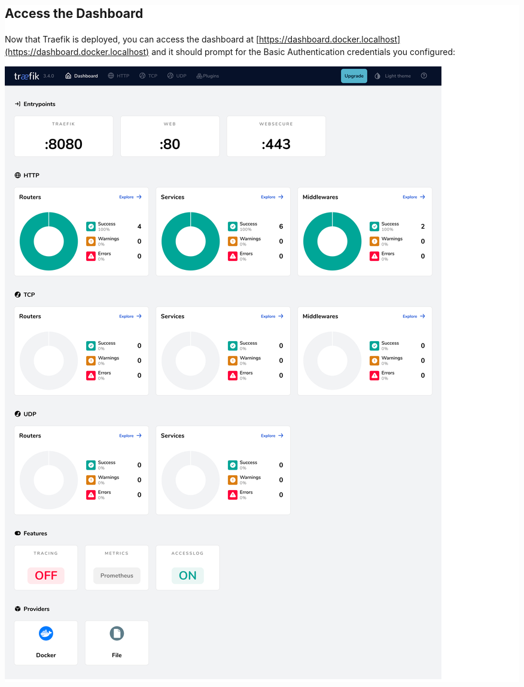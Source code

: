## Access the Dashboard

Now that Traefik is deployed, you can access the dashboard at [https://dashboard.docker.localhost](https://dashboard.docker.localhost) and it should prompt for the Basic Authentication credentials you configured:

![Traefik Dashboard](../assets/img/setup/traefik-dashboard-docker.png)
